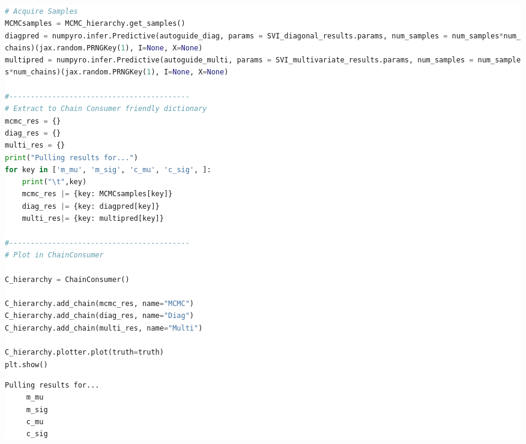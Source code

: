 
```python
# Acquire Samples
MCMCsamples = MCMC_hierarchy.get_samples()
diagpred = numpyro.infer.Predictive(autoguide_diag, params = SVI_diagonal_results.params, num_samples = num_samples*num_chains)(jax.random.PRNGKey(1), I=None, X=None)
multipred = numpyro.infer.Predictive(autoguide_multi, params = SVI_multivariate_results.params, num_samples = num_samples*num_chains)(jax.random.PRNGKey(1), I=None, X=None)

#------------------------------------------
# Extract to Chain Consumer friendly dictionary
mcmc_res = {}
diag_res = {}
multi_res = {}
print("Pulling results for...")
for key in ['m_mu', 'm_sig', 'c_mu', 'c_sig', ]:
    print("\t",key)
    mcmc_res |= {key: MCMCsamples[key]}
    diag_res |= {key: diagpred[key]}
    multi_res|= {key: multipred[key]}

#------------------------------------------
# Plot in ChainConsumer

C_hierarchy = ChainConsumer()

C_hierarchy.add_chain(mcmc_res, name="MCMC")
C_hierarchy.add_chain(diag_res, name="Diag")
C_hierarchy.add_chain(multi_res, name="Multi")

C_hierarchy.plotter.plot(truth=truth)
plt.show()

```

    Pulling results for...
    	 m_mu
    	 m_sig
    	 c_mu
    	 c_sig



    